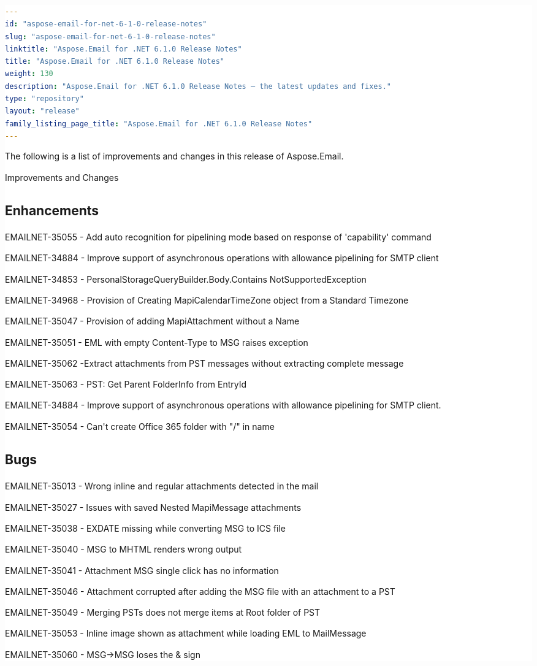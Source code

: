 ```yaml
---
id: "aspose-email-for-net-6-1-0-release-notes"
slug: "aspose-email-for-net-6-1-0-release-notes"
linktitle: "Aspose.Email for .NET 6.1.0 Release Notes"
title: "Aspose.Email for .NET 6.1.0 Release Notes"
weight: 130
description: "Aspose.Email for .NET 6.1.0 Release Notes – the latest updates and fixes."
type: "repository"
layout: "release"
family_listing_page_title: "Aspose.Email for .NET 6.1.0 Release Notes"
---
```


The following is a list of improvements and changes in this release of Aspose.Email.

Improvements and Changes
## **Enhancements**
EMAILNET-35055 - Add auto recognition for pipelining mode based on response of 'capability' command

EMAILNET-34884 - Improve support of asynchronous operations with allowance pipelining for SMTP client

EMAILNET-34853 - PersonalStorageQueryBuilder.Body.Contains NotSupportedException

EMAILNET-34968 - Provision of Creating MapiCalendarTimeZone object from a Standard Timezone

EMAILNET-35047 - Provision of adding MapiAttachment without a Name

EMAILNET-35051 - EML with empty Content-Type to MSG raises exception

EMAILNET-35062 -Extract attachments from PST messages without extracting complete message

EMAILNET-35063 - PST: Get Parent FolderInfo from EntryId

EMAILNET-34884 - Improve support of asynchronous operations with allowance pipelining for SMTP client.

EMAILNET-35054 - Can't create Office 365 folder with "/" in name
## **Bugs**
EMAILNET-35013 - Wrong inline and regular attachments detected in the mail

EMAILNET-35027 - Issues with saved Nested MapiMessage attachments

EMAILNET-35038 - EXDATE missing while converting MSG to ICS file

EMAILNET-35040 - MSG to MHTML renders wrong output

EMAILNET-35041 - Attachment MSG single click has no information

EMAILNET-35046 - Attachment corrupted after adding the MSG file with an attachment to a PST

EMAILNET-35049 - Merging PSTs does not merge items at Root folder of PST

EMAILNET-35053 - Inline image shown as attachment while loading EML to MailMessage

EMAILNET-35060 - MSG->MSG loses the & sign
